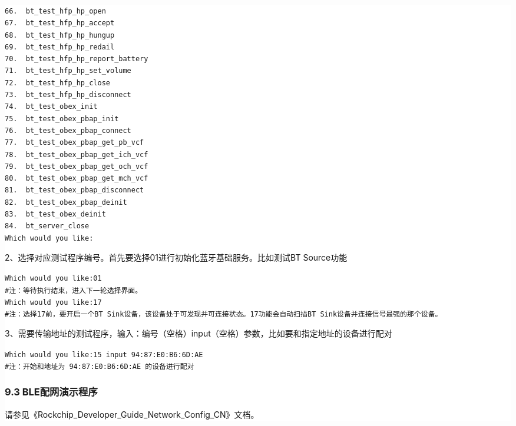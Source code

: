 ```
66.  bt_test_hfp_hp_open 
67.  bt_test_hfp_hp_accept 
68.  bt_test_hfp_hp_hungup 
69.  bt_test_hfp_hp_redail 
70.  bt_test_hfp_hp_report_battery 
71.  bt_test_hfp_hp_set_volume 
72.  bt_test_hfp_hp_close 
73.  bt_test_hfp_hp_disconnect 
74.  bt_test_obex_init 
75.  bt_test_obex_pbap_init 
76.  bt_test_obex_pbap_connect 
77.  bt_test_obex_pbap_get_pb_vcf 
78.  bt_test_obex_pbap_get_ich_vcf 
79.  bt_test_obex_pbap_get_och_vcf 
80.  bt_test_obex_pbap_get_mch_vcf 
81.  bt_test_obex_pbap_disconnect 
82.  bt_test_obex_pbap_deinit 
83.  bt_test_obex_deinit 
84.  bt_server_close 
Which would you like:
```

2、选择对应测试程序编号。首先要选择01进行初始化蓝牙基础服务。比如测试BT Source功能

```
Which would you like:01
#注：等待执行结束，进入下一轮选择界面。
Which would you like:17
#注：选择17前，要开启一个BT Sink设备，该设备处于可发现并可连接状态。17功能会自动扫描BT Sink设备并连接信号最强的那个设备。
```

3、需要传输地址的测试程序，输入：编号（空格）input（空格）参数，比如要和指定地址的设备进行配对

```
Which would you like:15 input 94:87:E0:B6:6D:AE
#注：开始和地址为 94:87:E0:B6:6D:AE 的设备进行配对
```

### 9.3 BLE配网演示程序

请参见《Rockchip_Developer_Guide_Network_Config_CN》文档。